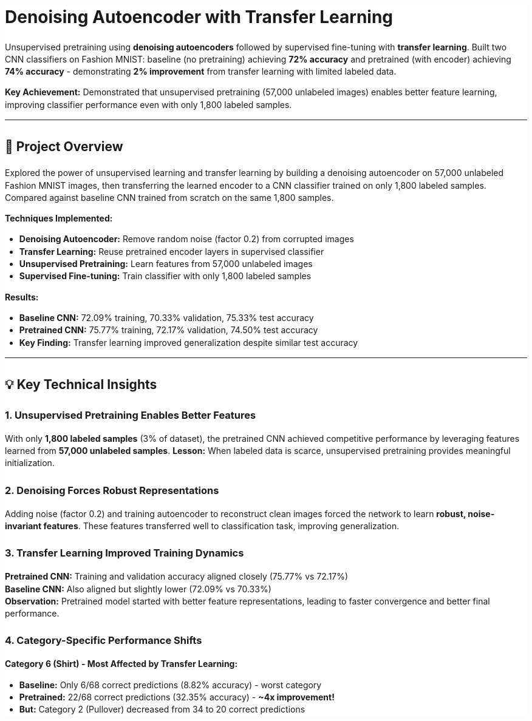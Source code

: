 # Denoising Autoencoder with Transfer Learning

Unsupervised pretraining using **denoising autoencoders** followed by supervised fine-tuning with **transfer learning**. Built two CNN classifiers on Fashion MNIST: baseline (no pretraining) achieving **72% accuracy** and pretrained (with encoder) achieving **74% accuracy** - demonstrating **2% improvement** from transfer learning with limited labeled data.

**Key Achievement:** Demonstrated that unsupervised pretraining (57,000 unlabeled images) enables better feature learning, improving classifier performance even with only 1,800 labeled samples.

---

## 🎯 Project Overview

Explored the power of unsupervised learning and transfer learning by building a denoising autoencoder on 57,000 unlabeled Fashion MNIST images, then transferring the learned encoder to a CNN classifier trained on only 1,800 labeled samples. Compared against baseline CNN trained from scratch on the same 1,800 samples.

**Techniques Implemented:**
- **Denoising Autoencoder:** Remove random noise (factor 0.2) from corrupted images
- **Transfer Learning:** Reuse pretrained encoder layers in supervised classifier
- **Unsupervised Pretraining:** Learn features from 57,000 unlabeled images
- **Supervised Fine-tuning:** Train classifier with only 1,800 labeled samples

**Results:**
- **Baseline CNN:** 72.09% training, 70.33% validation, 75.33% test accuracy
- **Pretrained CNN:** 75.77% training, 72.17% validation, 74.50% test accuracy
- **Key Finding:** Transfer learning improved generalization despite similar test accuracy

---

## 💡 Key Technical Insights

### 1. Unsupervised Pretraining Enables Better Features
With only **1,800 labeled samples** (3% of dataset), the pretrained CNN achieved competitive performance by leveraging features learned from **57,000 unlabeled samples**. **Lesson:** When labeled data is scarce, unsupervised pretraining provides meaningful initialization.

### 2. Denoising Forces Robust Representations
Adding noise (factor 0.2) and training autoencoder to reconstruct clean images forced the network to learn **robust, noise-invariant features**. These features transferred well to classification task, improving generalization.

### 3. Transfer Learning Improved Training Dynamics
**Pretrained CNN:** Training and validation accuracy aligned closely (75.77% vs 72.17%)  
**Baseline CNN:** Also aligned but slightly lower (72.09% vs 70.33%)  
**Observation:** Pretrained model started with better feature representations, leading to faster convergence and better final performance.

### 4. Category-Specific Performance Shifts
**Category 6 (Shirt) - Most Affected by Transfer Learning:**
- **Baseline:** Only 6/68 correct predictions (8.82% accuracy) - worst category
- **Pretrained:** 22/68 correct predictions (32.35% accuracy) - **~4x improvement!**
- **But:** Category 2 (Pullover) decreased from 34 to 20 correct predictions
